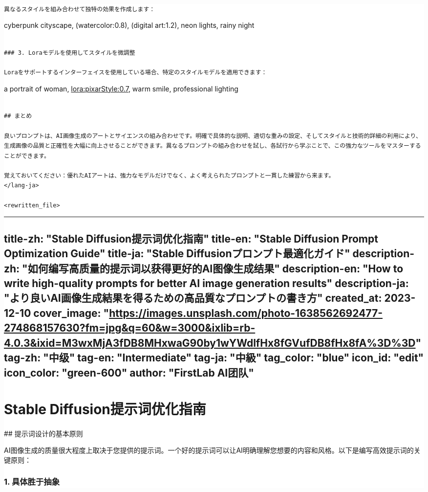 ```
異なるスタイルを組み合わせて独特の効果を作成します：
```
cyberpunk cityscape, (watercolor:0.8), (digital art:1.2), neon lights, rainy night
```

### 3. Loraモデルを使用してスタイルを微調整

Loraをサポートするインターフェイスを使用している場合、特定のスタイルモデルを適用できます：
```
a portrait of woman, <lora:pixarStyle:0.7>, warm smile, professional lighting
```

## まとめ

良いプロンプトは、AI画像生成のアートとサイエンスの組み合わせです。明確で具体的な説明、適切な重みの設定、そしてスタイルと技術的詳細の利用により、生成画像の品質と正確性を大幅に向上させることができます。異なるプロンプトの組み合わせを試し、各試行から学ぶことで、この強力なツールをマスターすることができます。

覚えておいてください：優れたAIアートは、強力なモデルだけでなく、よく考えられたプロンプトと一貫した練習から来ます。
</lang-ja>

<rewritten_file>
```
---
title-zh: "Stable Diffusion提示词优化指南"
title-en: "Stable Diffusion Prompt Optimization Guide"
title-ja: "Stable Diffusionプロンプト最適化ガイド"
description-zh: "如何编写高质量的提示词以获得更好的AI图像生成结果"
description-en: "How to write high-quality prompts for better AI image generation results"
description-ja: "より良いAI画像生成結果を得るための高品質なプロンプトの書き方"
created_at: 2023-12-10
cover_image: "https://images.unsplash.com/photo-1638562692477-274868157630?fm=jpg&q=60&w=3000&ixlib=rb-4.0.3&ixid=M3wxMjA3fDB8MHxwaG90by1wYWdlfHx8fGVufDB8fHx8fA%3D%3D"
tag-zh: "中级"
tag-en: "Intermediate"
tag-ja: "中級"
tag_color: "blue"
icon_id: "edit"
icon_color: "green-600"
author: "FirstLab AI团队"
---

# Stable Diffusion提示词优化指南

<lang-zh>
## 提示词设计的基本原则

AI图像生成的质量很大程度上取决于您提供的提示词。一个好的提示词可以让AI明确理解您想要的内容和风格。以下是编写高效提示词的关键原则：

### 1. 具体胜于抽象
